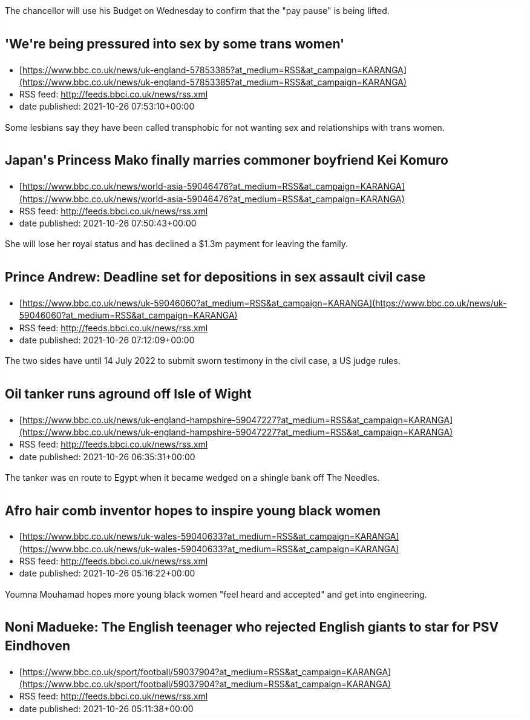 The chancellor will use his Budget on Wednesday to confirm that the "pay pause" is being lifted.

## 'We're being pressured into sex by some trans women'
 - [https://www.bbc.co.uk/news/uk-england-57853385?at_medium=RSS&at_campaign=KARANGA](https://www.bbc.co.uk/news/uk-england-57853385?at_medium=RSS&at_campaign=KARANGA)
 - RSS feed: http://feeds.bbci.co.uk/news/rss.xml
 - date published: 2021-10-26 07:53:10+00:00

Some lesbians say they have been called transphobic for not wanting sex and relationships with trans women.

## Japan's Princess Mako finally marries commoner boyfriend Kei Komuro
 - [https://www.bbc.co.uk/news/world-asia-59046476?at_medium=RSS&at_campaign=KARANGA](https://www.bbc.co.uk/news/world-asia-59046476?at_medium=RSS&at_campaign=KARANGA)
 - RSS feed: http://feeds.bbci.co.uk/news/rss.xml
 - date published: 2021-10-26 07:50:43+00:00

She will lose her royal status and has declined a $1.3m payment for leaving the family.

## Prince Andrew: Deadline set for depositions in sex assault civil case
 - [https://www.bbc.co.uk/news/uk-59046060?at_medium=RSS&at_campaign=KARANGA](https://www.bbc.co.uk/news/uk-59046060?at_medium=RSS&at_campaign=KARANGA)
 - RSS feed: http://feeds.bbci.co.uk/news/rss.xml
 - date published: 2021-10-26 07:12:09+00:00

The two sides have until 14 July 2022 to submit sworn testimony in the civil case, a US judge rules.

## Oil tanker runs aground off Isle of Wight
 - [https://www.bbc.co.uk/news/uk-england-hampshire-59047227?at_medium=RSS&at_campaign=KARANGA](https://www.bbc.co.uk/news/uk-england-hampshire-59047227?at_medium=RSS&at_campaign=KARANGA)
 - RSS feed: http://feeds.bbci.co.uk/news/rss.xml
 - date published: 2021-10-26 06:35:31+00:00

The tanker was en route to Egypt when it became wedged on a shingle bank off The Needles.

## Afro hair comb inventor hopes to inspire young black women
 - [https://www.bbc.co.uk/news/uk-wales-59040633?at_medium=RSS&at_campaign=KARANGA](https://www.bbc.co.uk/news/uk-wales-59040633?at_medium=RSS&at_campaign=KARANGA)
 - RSS feed: http://feeds.bbci.co.uk/news/rss.xml
 - date published: 2021-10-26 05:16:22+00:00

Youmna Mouhamad hopes more young black women "feel heard and accepted" and get into engineering.

## Noni Madueke: The English teenager who rejected English giants to star for PSV Eindhoven
 - [https://www.bbc.co.uk/sport/football/59037904?at_medium=RSS&at_campaign=KARANGA](https://www.bbc.co.uk/sport/football/59037904?at_medium=RSS&at_campaign=KARANGA)
 - RSS feed: http://feeds.bbci.co.uk/news/rss.xml
 - date published: 2021-10-26 05:11:38+00:00
